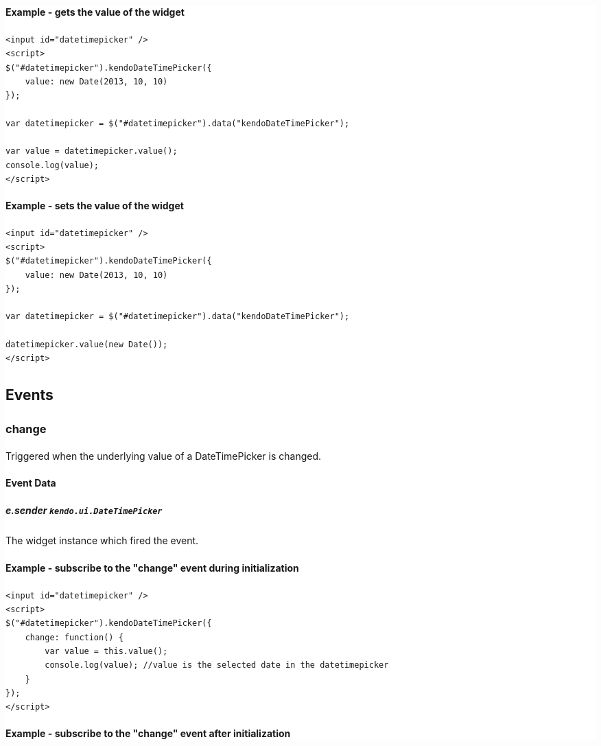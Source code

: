 #### Example - gets the value of the widget

    <input id="datetimepicker" />
    <script>
    $("#datetimepicker").kendoDateTimePicker({
        value: new Date(2013, 10, 10)
    });

    var datetimepicker = $("#datetimepicker").data("kendoDateTimePicker");

    var value = datetimepicker.value();
    console.log(value);
    </script>

#### Example - sets the value of the widget

    <input id="datetimepicker" />
    <script>
    $("#datetimepicker").kendoDateTimePicker({
        value: new Date(2013, 10, 10)
    });

    var datetimepicker = $("#datetimepicker").data("kendoDateTimePicker");

    datetimepicker.value(new Date());
    </script>

## Events

### change

Triggered when the underlying value of a DateTimePicker is changed.

#### Event Data

##### e.sender `kendo.ui.DateTimePicker`

The widget instance which fired the event.

#### Example - subscribe to the "change" event during initialization

    <input id="datetimepicker" />
    <script>
    $("#datetimepicker").kendoDateTimePicker({
        change: function() {
            var value = this.value();
            console.log(value); //value is the selected date in the datetimepicker
        }
    });
    </script>

#### Example - subscribe to the "change" event after initialization
